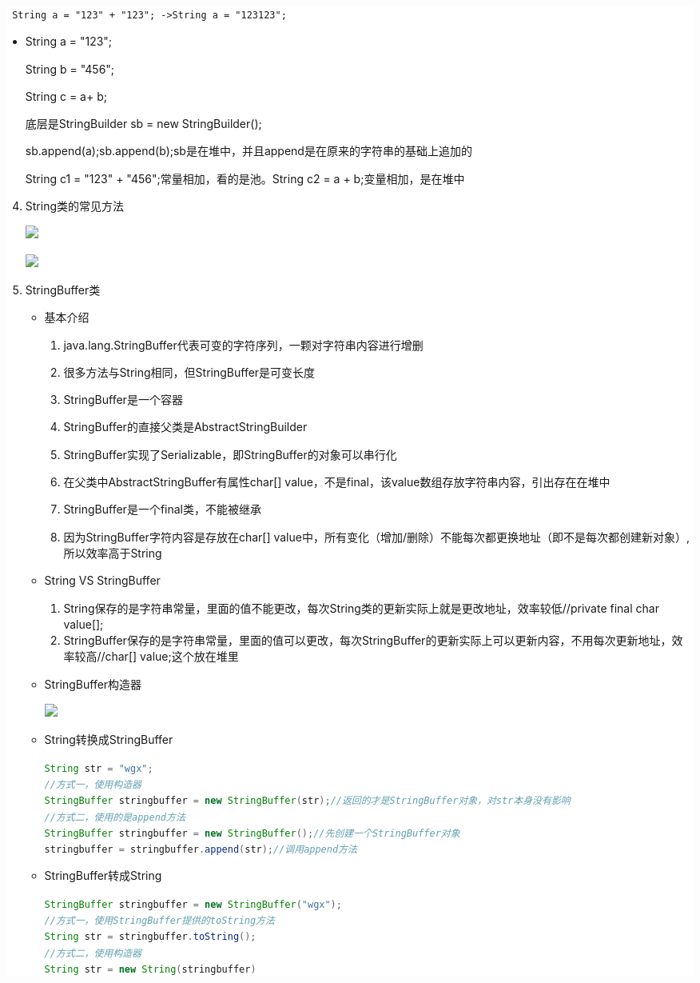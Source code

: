      String a = "123" + "123"; ->String a = "123123";

   - String a = "123";

     String b = "456";

     String c = a+ b;

     底层是StringBuilder sb = new StringBuilder();

     sb.append(a);sb.append(b);sb是在堆中，并且append是在原来的字符串的基础上追加的

     String c1 = "123" + "456";常量相加，看的是池。String c2 = a + b;变量相加，是在堆中

4. String类的常见方法

   ![](F:\截图\捕获37.PNG)

   ![](F:\截图\捕获38.PNG)

5. StringBuffer类

   - 基本介绍

     1. java.lang.StringBuffer代表可变的字符序列，一颗对字符串内容进行增删

     2. 很多方法与String相同，但StringBuffer是可变长度

     3. StringBuffer是一个容器
     4. StringBuffer的直接父类是AbstractStringBuilder
     5. StringBuffer实现了Serializable，即StringBuffer的对象可以串行化
     6. 在父类中AbstractStringBuffer有属性char[] value，不是final，该value数组存放字符串内容，引出存在在堆中
     7. StringBuffer是一个final类，不能被继承
     8. 因为StringBuffer字符内容是存放在char[] value中，所有变化（增加/删除）不能每次都更换地址（即不是每次都创建新对象）,所以效率高于String

   - String VS StringBuffer

     1. String保存的是字符串常量，里面的值不能更改，每次String类的更新实际上就是更改地址，效率较低//private final char value[];
     2. StringBuffer保存的是字符串常量，里面的值可以更改，每次StringBuffer的更新实际上可以更新内容，不用每次更新地址，效率较高//char[] value;这个放在堆里

   - StringBuffer构造器

     ![](F:\截图\捕获39.PNG)

   - String转换成StringBuffer

     ```java
     String str = "wgx";
     //方式一，使用构造器
     StringBuffer stringbuffer = new StringBuffer(str);//返回的才是StringBuffer对象，对str本身没有影响
     //方式二，使用的是append方法
     StringBuffer stringbuffer = new StringBuffer();//先创建一个StringBuffer对象
     stringbuffer = stringbuffer.append(str);//调用append方法
     ```

   - StringBuffer转成String

     ```java
     StringBuffer stringbuffer = new StringBuffer("wgx");
     //方式一，使用StringBuffer提供的toString方法
     String str = stringbuffer.toString();
     //方式二，使用构造器
     String str = new String(stringbuffer)
     ```
